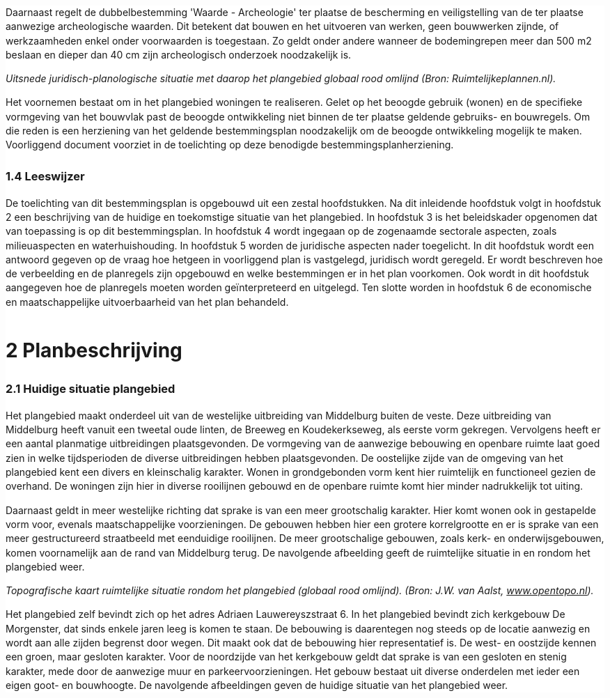 Daarnaast regelt de dubbelbestemming 'Waarde - Archeologie' ter plaatse de bescherming en veiligstelling van de ter plaatse aanwezige archeologische waarden. Dit betekent dat bouwen en het uitvoeren van werken, geen bouwwerken zijnde, of werkzaamheden enkel onder voorwaarden is toegestaan. Zo geldt onder andere wanneer de bodemingrepen meer dan 500 m2 beslaan en dieper dan 40 cm zijn archeologisch onderzoek noodzakelijk is.

*Uitsnede juridisch-planologische situatie met daarop het plangebied globaal rood omlijnd (Bron: Ruimtelijkeplannen.nl).*

Het voornemen bestaat om in het plangebied woningen te realiseren. Gelet op het beoogde gebruik (wonen) en de specifieke vormgeving van het bouwvlak past de beoogde ontwikkeling niet binnen de ter plaatse geldende gebruiks- en bouwregels. Om die reden is een herziening van het geldende bestemmingsplan noodzakelijk om de beoogde ontwikkeling mogelijk te maken. Voorliggend document voorziet in de toelichting op deze benodigde bestemmingsplanherziening.

### **1.4 Leeswijzer**

De toelichting van dit bestemmingsplan is opgebouwd uit een zestal hoofdstukken. Na dit inleidende hoofdstuk volgt in hoofdstuk 2 een beschrijving van de huidige en toekomstige situatie van het plangebied. In hoofdstuk 3 is het beleidskader opgenomen dat van toepassing is op dit bestemmingsplan. In hoofdstuk 4 wordt ingegaan op de zogenaamde sectorale aspecten, zoals milieuaspecten en waterhuishouding. In hoofdstuk 5 worden de juridische aspecten nader toegelicht. In dit hoofdstuk wordt een antwoord gegeven op de vraag hoe hetgeen in voorliggend plan is vastgelegd, juridisch wordt geregeld. Er wordt beschreven hoe de verbeelding en de planregels zijn opgebouwd en welke bestemmingen er in het plan voorkomen. Ook wordt in dit hoofdstuk aangegeven hoe de planregels moeten worden geïnterpreteerd en uitgelegd. Ten slotte worden in hoofdstuk 6 de economische en maatschappelijke uitvoerbaarheid van het plan behandeld.

# **2 Planbeschrijving**

### **2.1 Huidige situatie plangebied**

Het plangebied maakt onderdeel uit van de westelijke uitbreiding van Middelburg buiten de veste. Deze uitbreiding van Middelburg heeft vanuit een tweetal oude linten, de Breeweg en Koudekerkseweg, als eerste vorm gekregen. Vervolgens heeft er een aantal planmatige uitbreidingen plaatsgevonden. De vormgeving van de aanwezige bebouwing en openbare ruimte laat goed zien in welke tijdsperioden de diverse uitbreidingen hebben plaatsgevonden. De oostelijke zijde van de omgeving van het plangebied kent een divers en kleinschalig karakter. Wonen in grondgebonden vorm kent hier ruimtelijk en functioneel gezien de overhand. De woningen zijn hier in diverse rooilijnen gebouwd en de openbare ruimte komt hier minder nadrukkelijk tot uiting.

Daarnaast geldt in meer westelijke richting dat sprake is van een meer grootschalig karakter. Hier komt wonen ook in gestapelde vorm voor, evenals maatschappelijke voorzieningen. De gebouwen hebben hier een grotere korrelgrootte en er is sprake van een meer gestructureerd straatbeeld met eenduidige rooilijnen. De meer grootschalige gebouwen, zoals kerk- en onderwijsgebouwen, komen voornamelijk aan de rand van Middelburg terug. De navolgende afbeelding geeft de ruimtelijke situatie in en rondom het plangebied weer.

*Topografische kaart ruimtelijke situatie rondom het plangebied (globaal rood omlijnd). (Bron: J.W. van Aalst, www.opentopo.nl).*

Het plangebied zelf bevindt zich op het adres Adriaen Lauwereyszstraat 6. In het plangebied bevindt zich kerkgebouw De Morgenster, dat sinds enkele jaren leeg is komen te staan. De bebouwing is daarentegen nog steeds op de locatie aanwezig en wordt aan alle zijden begrenst door wegen. Dit maakt ook dat de bebouwing hier representatief is. De west- en oostzijde kennen een groen, maar gesloten karakter. Voor de noordzijde van het kerkgebouw geldt dat sprake is van een gesloten en stenig karakter, mede door de aanwezige muur en parkeervoorzieningen. Het gebouw bestaat uit diverse onderdelen met ieder een eigen goot- en bouwhoogte. De navolgende afbeeldingen geven de huidige situatie van het plangebied weer.
